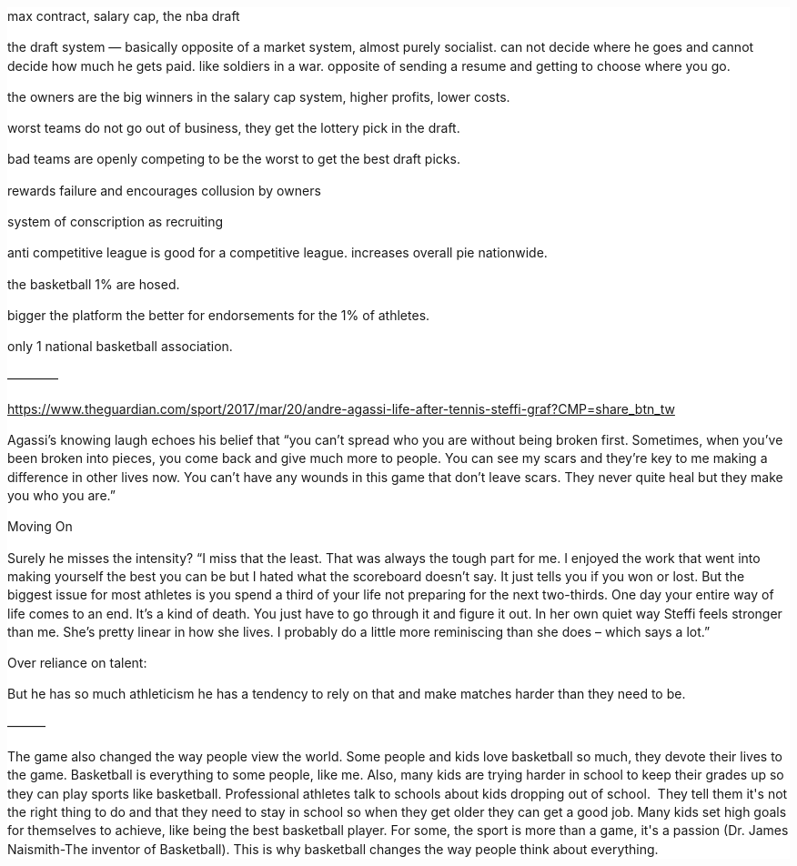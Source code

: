 max contract, salary cap, the nba draft

the draft system — basically opposite of a market system, almost purely socialist. can not decide where he goes and cannot decide how much he gets paid. like soldiers in a war. opposite of sending a resume and getting to choose where you go.

the owners are the big winners in the salary cap system, higher profits, lower costs.

worst teams do not go out of business, they get the lottery pick in the draft.

bad teams are openly competing to be the worst to get the best draft picks.

rewards failure and encourages collusion by owners

system of conscription as recruiting

anti competitive league is good for a competitive league. increases overall pie nationwide.

the basketball 1% are hosed.

bigger the platform the better for endorsements for the 1% of athletes.

only 1 national basketball association.

———— 

https://www.theguardian.com/sport/2017/mar/20/andre-agassi-life-after-tennis-steffi-graf?CMP=share_btn_tw

Agassi’s knowing laugh echoes his belief that “you can’t spread who you are without being broken first. Sometimes, when you’ve been broken into pieces, you come back and give much more to people. You can see my scars and they’re key to me making a difference in other lives now. You can’t have any wounds in this game that don’t leave scars. They never quite heal but they make you who you are.”

Moving On

Surely he misses the intensity? “I miss that the least. That was always the tough part for me. I enjoyed the work that went into making yourself the best you can be but I hated what the scoreboard doesn’t say. It just tells you if you won or lost. But the biggest issue for most athletes is you spend a third of your life not preparing for the next two-thirds. One day your entire way of life comes to an end. It’s a kind of death. You just have to go through it and figure it out. In her own quiet way Steffi feels stronger than me. She’s pretty linear in how she lives. I probably do a little more reminiscing than she does – which says a lot.”

Over reliance on talent:

But he has so much athleticism he has a tendency to rely on that and make matches harder than they need to be.

———

The game also changed the way people view the world. Some people and kids love basketball so much, they devote their lives to the game. Basketball is everything to some people, like me. Also, many kids are trying harder in school to keep their grades up so they can play sports like basketball. Professional athletes talk to schools about kids dropping out of school.  They tell them it's not the right thing to do and that they need to stay in school so when they get older they can get a good job. Many kids set high goals for themselves to achieve, like being the best basketball player. For some, the sport is more than a game, it's a passion (Dr. James Naismith-The inventor of Basketball). This is why basketball changes the way people think about everything.
